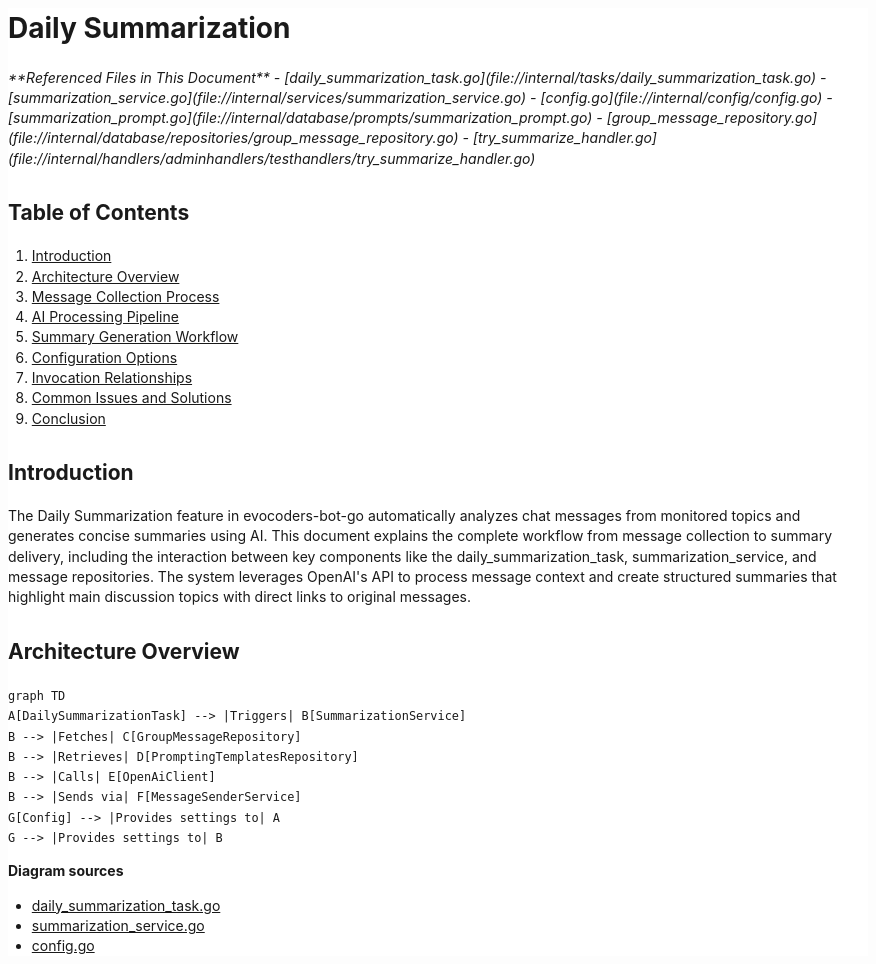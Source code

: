 # Daily Summarization

<cite>
**Referenced Files in This Document**   
- [daily_summarization_task.go](file://internal/tasks/daily_summarization_task.go)
- [summarization_service.go](file://internal/services/summarization_service.go)
- [config.go](file://internal/config/config.go)
- [summarization_prompt.go](file://internal/database/prompts/summarization_prompt.go)
- [group_message_repository.go](file://internal/database/repositories/group_message_repository.go)
- [try_summarize_handler.go](file://internal/handlers/adminhandlers/testhandlers/try_summarize_handler.go)
</cite>

## Table of Contents
1. [Introduction](#introduction)
2. [Architecture Overview](#architecture-overview)
3. [Message Collection Process](#message-collection-process)
4. [AI Processing Pipeline](#ai-processing-pipeline)
5. [Summary Generation Workflow](#summary-generation-workflow)
6. [Configuration Options](#configuration-options)
7. [Invocation Relationships](#invocation-relationships)
8. [Common Issues and Solutions](#common-issues-and-solutions)
9. [Conclusion](#conclusion)

## Introduction
The Daily Summarization feature in evocoders-bot-go automatically analyzes chat messages from monitored topics and generates concise summaries using AI. This document explains the complete workflow from message collection to summary delivery, including the interaction between key components like the daily_summarization_task, summarization_service, and message repositories. The system leverages OpenAI's API to process message context and create structured summaries that highlight main discussion topics with direct links to original messages.

## Architecture Overview

```mermaid
graph TD
A[DailySummarizationTask] --> |Triggers| B[SummarizationService]
B --> |Fetches| C[GroupMessageRepository]
B --> |Retrieves| D[PromptingTemplatesRepository]
B --> |Calls| E[OpenAiClient]
B --> |Sends via| F[MessageSenderService]
G[Config] --> |Provides settings to| A
G --> |Provides settings to| B
```

**Diagram sources**
- [daily_summarization_task.go](file://internal/tasks/daily_summarization_task.go)
- [summarization_service.go](file://internal/services/summarization_service.go)
- [config.go](file://internal/config/config.go)
